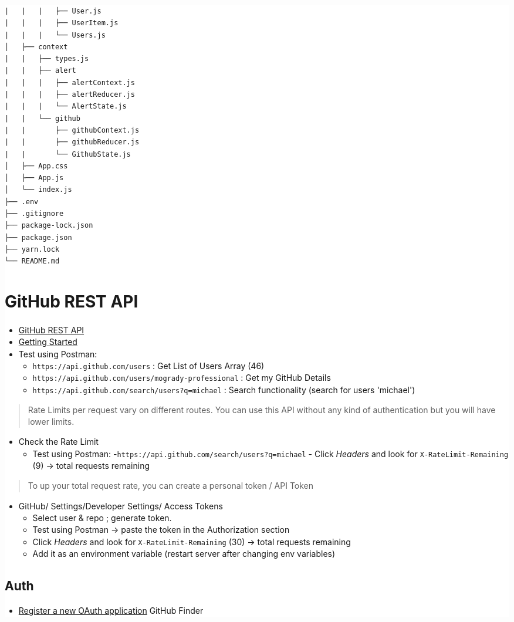 ```
|   |   |   ├── User.js
|   |   |   ├── UserItem.js
|   |   |   └── Users.js
│   ├── context
|   |   ├── types.js
|   |   ├── alert
|   |   |   ├── alertContext.js
|   |   |   ├── alertReducer.js
|   |   |   └── AlertState.js
|   |   └── github
|   |       ├── githubContext.js
|   |       ├── githubReducer.js
|   |       └── GithubState.js
│   ├── App.css
│   ├── App.js
│   └── index.js
├── .env
├── .gitignore
├── package-lock.json
├── package.json
├── yarn.lock
└── README.md
```

# GitHub REST API

- [GitHub REST API](https://docs.github.com/en/rest)
- [Getting Started](https://docs.github.com/en/rest/guides/getting-started-with-the-rest-api)
- Test using Postman:
  - `https://api.github.com/users` : Get List of Users Array (46)
  - `https://api.github.com/users/mogrady-professional` : Get my GitHub Details
  - `https://api.github.com/search/users?q=michael` : Search functionality (search for users 'michael')

> Rate Limits per request vary on different routes. You can use this API without any kind of authentication but you will have lower limits.

- Check the Rate Limit
  - Test using Postman: -`https://api.github.com/search/users?q=michael` - Click _Headers_ and look for `X-RateLimit-Remaining` (9) -> total requests remaining

> To up your total request rate, you can create a personal token / API Token

- GitHub/ Settings/Developer Settings/ Access Tokens
  - Select user & repo ; generate token.
  - Test using Postman -> paste the token in the Authorization section
  - Click _Headers_ and look for `X-RateLimit-Remaining` (30) -> total requests remaining
  - Add it as an environment variable (restart server after changing env variables)

## Auth

- [Register a new OAuth application](https://github.com/settings/applications/new)
  GitHub Finder
